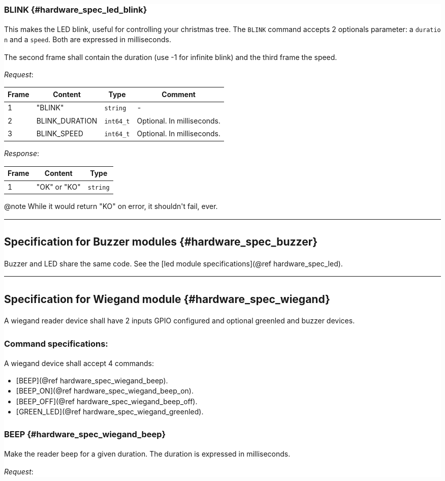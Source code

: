 
### BLINK {#hardware_spec_led_blink}

This makes the LED blink, useful for controlling your christmas tree.
The `BLINK` command accepts 2 optionals parameter: a `duration` and a `speed`. Both are expressed in milliseconds.

The second frame shall contain the duration (use -1 for infinite blink) and the third frame the speed.

_Request_:

Frame    | Content                               | Type      | Comment
---------|---------------------------------------|-----------|--------------------------------
1        | "BLINK"                               | `string`  | -
2        | BLINK_DURATION                        | `int64_t` | Optional. In milliseconds.
3        | BLINK_SPEED                           | `int64_t` | Optional. In milliseconds.

_Response_:
 
Frame    | Content                                       | Type
---------|-----------------------------------------------|-------------------------------------------
1        | "OK" or "KO"                                  | `string`

@note While it would return "KO" on error, it shouldn't fail, ever.

<HR>

Specification for Buzzer modules {#hardware_spec_buzzer}
----------------------------------------------------

Buzzer and LED share the same code. See the [led module specifications](@ref hardware_spec_led).


<HR>

Specification for Wiegand module {#hardware_spec_wiegand}
----------------------------------------------------------

A wiegand reader device shall have 2 inputs GPIO configured and optional greenled and buzzer
devices.

### Command specifications:

A wiegand device shall accept 4 commands:
   + [BEEP](@ref hardware_spec_wiegand_beep).
   + [BEEP_ON](@ref hardware_spec_wiegand_beep_on).
   + [BEEP_OFF](@ref hardware_spec_wiegand_beep_off).
   + [GREEN_LED](@ref hardware_spec_wiegand_greenled).


### BEEP {#hardware_spec_wiegand_beep}

Make the reader beep for a given duration. The duration is expressed in milliseconds.

_Request_:
